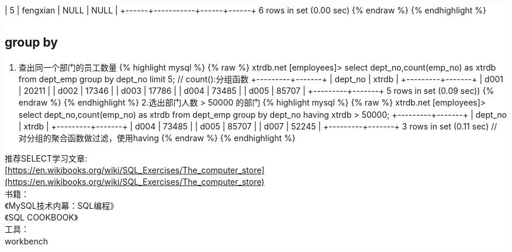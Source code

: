 |    5 | fengxian  | NULL | NULL |
+------+-----------+------+------+
6 rows in set (0.00 sec)
{% endraw %}
{% endhighlight %}
## group by
1. 查出同一个部门的员工数量
{% highlight mysql %}
{% raw %}
xtrdb.net [employees]> select dept_no,count(emp_no) as xtrdb from dept_emp group by dept_no limit 5;    // count():分组函数
+---------+-------+
| dept_no | xtrdb |
+---------+-------+
| d001    | 20211 |
| d002    | 17346 |
| d003    | 17786 |
| d004    | 73485 |
| d005    | 85707 |
+---------+-------+
5 rows in set (0.09 sec))
{% endraw %}
{% endhighlight %}
2.选出部门人数 > 50000 的部门
{% highlight mysql %}
{% raw %}
xtrdb.net [employees]> select dept_no,count(emp_no) as xtrdb from dept_emp group by dept_no having xtrdb > 50000; 
+---------+-------+
| dept_no | xtrdb |
+---------+-------+
| d004    | 73485 |
| d005    | 85707 |
| d007    | 52245 |
+---------+-------+
3 rows in set (0.11 sec)
// 对分组的聚合函数做过滤，使用having
{% endraw %}
{% endhighlight %}

推荐SELECT学习文章:    
[https://en.wikibooks.org/wiki/SQL_Exercises/The_computer_store](https://en.wikibooks.org/wiki/SQL_Exercises/The_computer_store)      
书籍：      
《MySQL技术内幕：SQL编程》     
《SQL COOKBOOK》    
工具：   
workbench    
